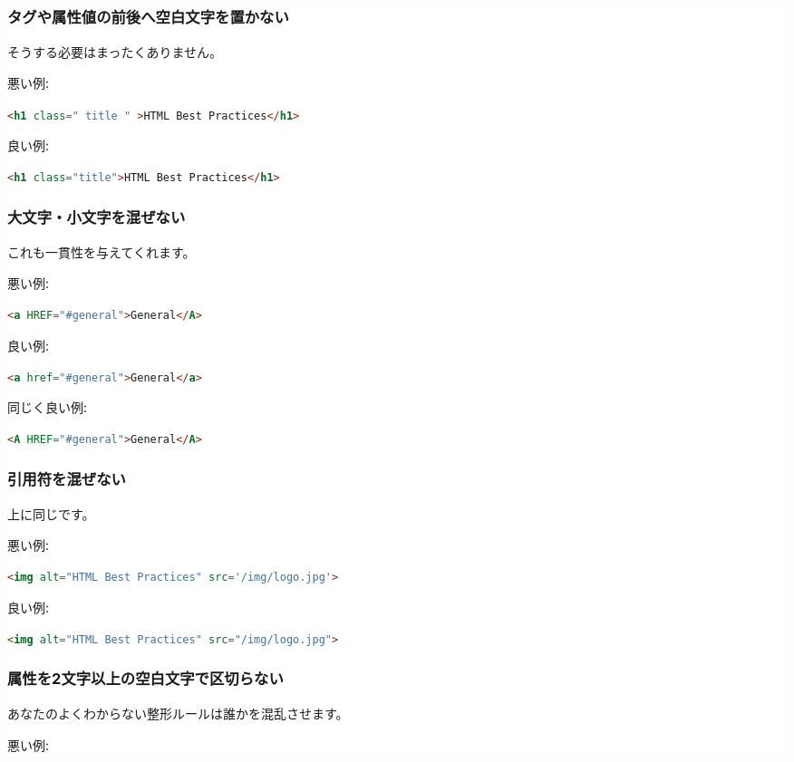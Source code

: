 
### タグや属性値の前後へ空白文字を置かない

そうする必要はまったくありません。

悪い例:

```html
<h1 class=" title " >HTML Best Practices</h1>
```

良い例:

```html
<h1 class="title">HTML Best Practices</h1>
```


### 大文字・小文字を混ぜない

これも一貫性を与えてくれます。

悪い例:

```html
<a HREF="#general">General</A>
```

良い例:

```html
<a href="#general">General</a>
```

同じく良い例:

```html
<A HREF="#general">General</A>
```


### 引用符を混ぜない

上に同じです。

悪い例:

```html
<img alt="HTML Best Practices" src='/img/logo.jpg'>
```

良い例:

```html
<img alt="HTML Best Practices" src="/img/logo.jpg">
```


### 属性を2文字以上の空白文字で区切らない

あなたのよくわからない整形ルールは誰かを混乱させます。

悪い例:
